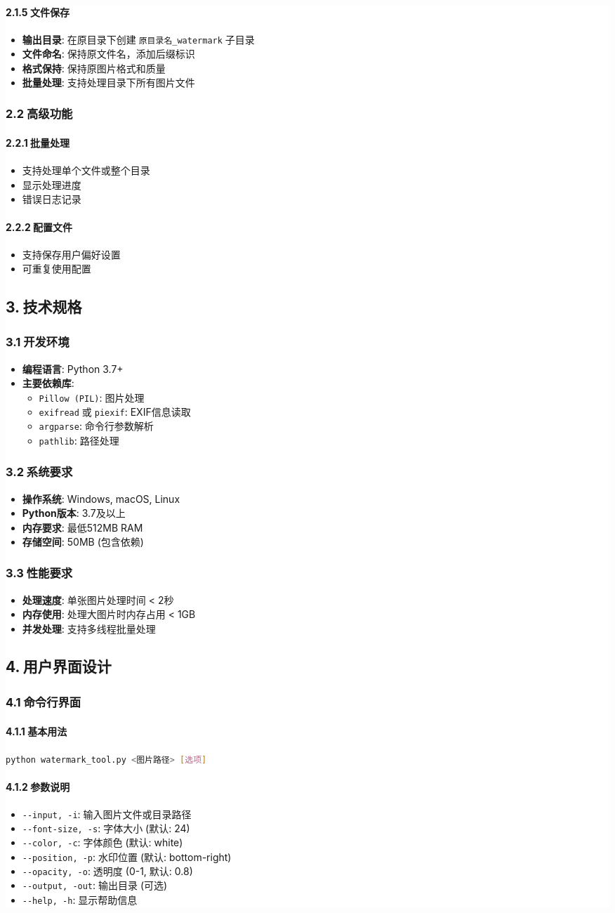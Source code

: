 #### 2.1.5 文件保存
- **输出目录**: 在原目录下创建 `原目录名_watermark` 子目录
- **文件命名**: 保持原文件名，添加后缀标识
- **格式保持**: 保持原图片格式和质量
- **批量处理**: 支持处理目录下所有图片文件

### 2.2 高级功能

#### 2.2.1 批量处理
- 支持处理单个文件或整个目录
- 显示处理进度
- 错误日志记录

#### 2.2.2 配置文件
- 支持保存用户偏好设置
- 可重复使用配置

## 3. 技术规格

### 3.1 开发环境
- **编程语言**: Python 3.7+
- **主要依赖库**:
  - `Pillow (PIL)`: 图片处理
  - `exifread` 或 `piexif`: EXIF信息读取
  - `argparse`: 命令行参数解析
  - `pathlib`: 路径处理

### 3.2 系统要求
- **操作系统**: Windows, macOS, Linux
- **Python版本**: 3.7及以上
- **内存要求**: 最低512MB RAM
- **存储空间**: 50MB (包含依赖)

### 3.3 性能要求
- **处理速度**: 单张图片处理时间 < 2秒
- **内存使用**: 处理大图片时内存占用 < 1GB
- **并发处理**: 支持多线程批量处理

## 4. 用户界面设计

### 4.1 命令行界面

#### 4.1.1 基本用法
```bash
python watermark_tool.py <图片路径> [选项]
```

#### 4.1.2 参数说明
- `--input, -i`: 输入图片文件或目录路径
- `--font-size, -s`: 字体大小 (默认: 24)
- `--color, -c`: 字体颜色 (默认: white)
- `--position, -p`: 水印位置 (默认: bottom-right)
- `--opacity, -o`: 透明度 (0-1, 默认: 0.8)
- `--output, -out`: 输出目录 (可选)
- `--help, -h`: 显示帮助信息
